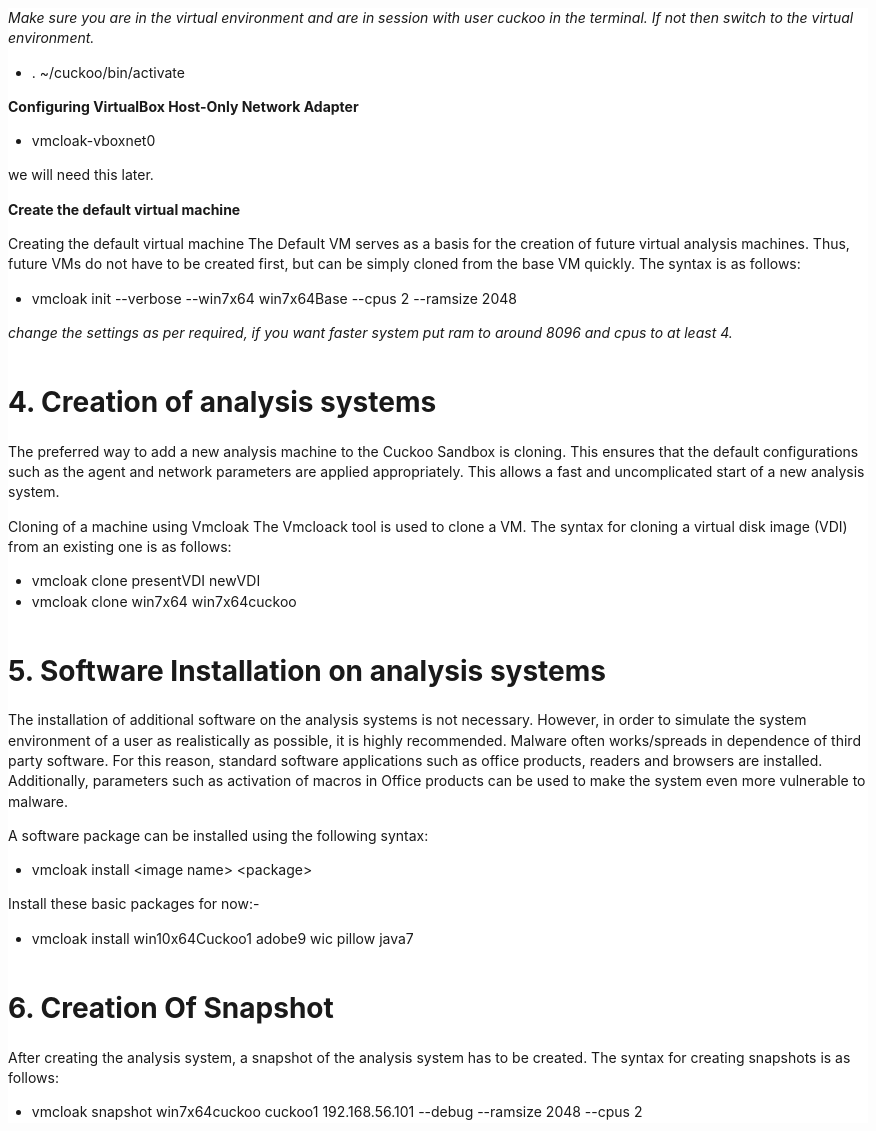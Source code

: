
*Make sure you are in the virtual environment and are in session with user cuckoo in the terminal. If not then switch to the virtual environment.*

- . ~/cuckoo/bin/activate


**Configuring VirtualBox Host-Only Network Adapter**

- vmcloak-vboxnet0

we will need this later.


**Create the default virtual machine**

Creating the default virtual machine
The Default VM serves as a basis for the creation of future virtual analysis machines. Thus, future VMs do not have to be created first, but can be simply cloned from the base VM quickly.
The syntax is as follows:

- vmcloak init --verbose --win7x64 win7x64Base --cpus 2 --ramsize 2048

*change the settings as per required, if you want faster system put ram to around 8096 and cpus to at least 4.*

# **4. Creation of analysis systems**

The preferred way to add a new analysis machine to the Cuckoo Sandbox is cloning. This ensures that the default configurations such as the agent and network parameters are applied appropriately. This allows a fast and uncomplicated start of a new analysis system.

Cloning of a machine using Vmcloak
The Vmcloack tool is used to clone a VM. The syntax for cloning a virtual disk image (VDI) from an existing one is as follows:

- vmcloak clone presentVDI newVDI
- vmcloak clone win7x64 win7x64cuckoo

# **5. Software Installation on analysis systems**
The installation of additional software on the analysis systems is not necessary. However, in order to simulate the system environment of a user as realistically as possible, it is highly recommended. Malware often works/spreads in dependence of third party software. For this reason, standard software applications such as office products, readers and browsers are installed. Additionally, parameters such as activation of macros in Office products can be used to make the system even more vulnerable to malware.

A software package can be installed using the following syntax:
- vmcloak install \<image name> \<package>

Install these basic packages for now:-

- vmcloak install win10x64Cuckoo1 adobe9 wic pillow java7

# **6. Creation Of Snapshot**
After creating the analysis system, a snapshot of the analysis system has to be created. The syntax for creating snapshots is as follows:
- vmcloak snapshot win7x64cuckoo cuckoo1 192.168.56.101 --debug --ramsize 2048 --cpus 2
